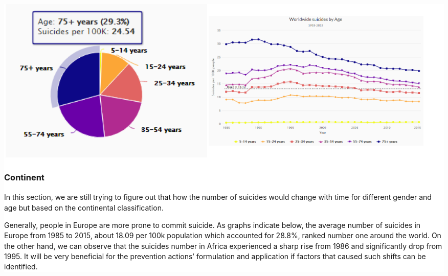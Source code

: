 <img width="400" height="300" src="IMG/2.8.png"/><img width="420" height="300" src="IMG/2.9.png"/>

### Continent
In this section, we are still trying to figure out that how the number of suicides would change with time for different gender and age but based on the continental classification.

Generally, people in Europe are more prone to commit suicide. As graphs indicate below, the average number of suicides in Europe from 1985 to 2015, about 18.09 per 100k population which accounted for 28.8%, ranked number one around the world. On the other hand, we can observe that the suicides number in Africa experienced a sharp rise from 1986 and significantly drop from 1995. It will be very beneficial for the prevention actions’ formulation and application if factors that caused such shifts can be identified.
